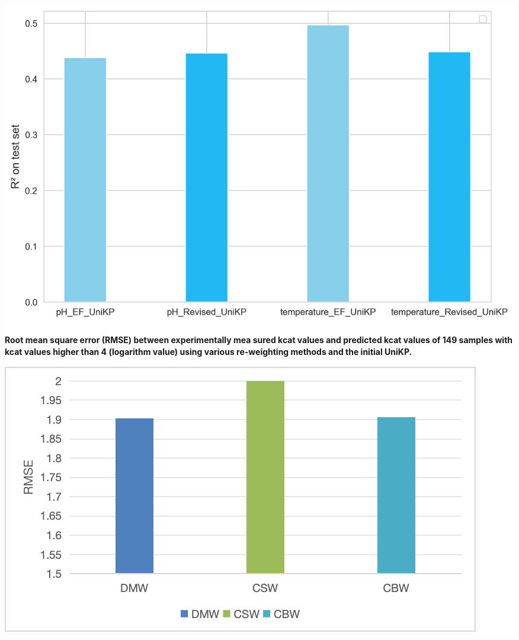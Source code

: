 ![er_r2](./metrics/er_r2.png)

**Root mean square error (RMSE) between experimentally mea sured kcat values and predicted kcat values of 149 samples with kcat values higher than 4 (logarithm value) using various re-weighting methods and the initial UniKP.**

![rmse_numerical_intervals_re](./metrics/rmse_numerical_intervals_re.png)